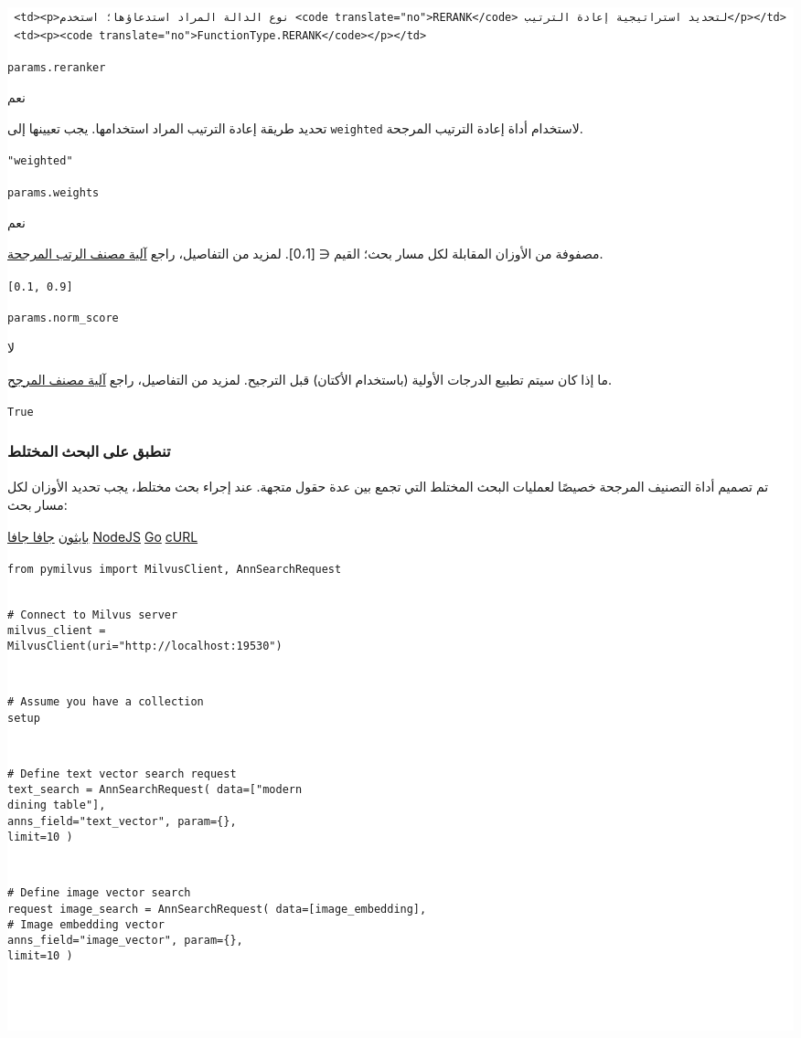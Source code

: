      <td><p>نوع الدالة المراد استدعاؤها؛ استخدم <code translate="no">RERANK</code> لتحديد استراتيجية إعادة الترتيب</p></td>
     <td><p><code translate="no">FunctionType.RERANK</code></p></td>
   </tr>
   <tr>
     <td><p><code translate="no">params.reranker</code></p></td>
     <td><p>نعم</p></td>
     <td><p>تحديد طريقة إعادة الترتيب المراد استخدامها. يجب تعيينها إلى <code translate="no">weighted</code> لاستخدام أداة إعادة الترتيب المرجحة.</p></td>
     <td><p><code translate="no">"weighted"</code></p></td>
   </tr>
   <tr>
     <td><p><code translate="no">params.weights</code></p></td>
     <td><p>نعم</p></td>
     <td><p>مصفوفة من الأوزان المقابلة لكل مسار بحث؛ القيم ∈ [0،1]. لمزيد من التفاصيل، راجع <a href="/docs/ar/weighted-ranker.md#Mechanism-of-Weighted-Ranker">آلية مصنف الرتب المرجحة</a>.</p></td>
     <td><p><code translate="no">[0.1, 0.9]</code></p></td>
   </tr>
   <tr>
     <td><p><code translate="no">params.norm_score</code></p></td>
     <td><p>لا</p></td>
     <td><p>ما إذا كان سيتم تطبيع الدرجات الأولية (باستخدام الأكتان) قبل الترجيح. لمزيد من التفاصيل، راجع <a href="/docs/ar/weighted-ranker.md#Mechanism-of-Weighted-Ranker">آلية مصنف المرجح</a>.</p></td>
     <td><p><code translate="no">True</code></p></td>
   </tr>
</table>
<h3 id="Apply-to-hybrid-search" class="common-anchor-header">تنطبق على البحث المختلط</h3><p>تم تصميم أداة التصنيف المرجحة خصيصًا لعمليات البحث المختلط التي تجمع بين عدة حقول متجهة. عند إجراء بحث مختلط، يجب تحديد الأوزان لكل مسار بحث:</p>
<div class="multipleCode">
   <a href="#python">بايثون</a> <a href="#java">جافا جافا</a> <a href="#javascript">NodeJS</a> <a href="#go">Go</a> <a href="#bash">cURL</a></div>
<pre><code translate="no" class="language-python"><span class="hljs-keyword">from</span> pymilvus <span class="hljs-keyword">import</span> MilvusClient, AnnSearchRequest

<span class="hljs-comment"># Connect to Milvus server</span>
milvus_client = MilvusClient(uri=<span class="hljs-string">&quot;http://localhost:19530&quot;</span>)

<span class="hljs-comment"># Assume you have a collection setup</span>

<span class="hljs-comment"># Define text vector search request</span>
text_search = AnnSearchRequest(
    data=[<span class="hljs-string">&quot;modern dining table&quot;</span>],
    anns_field=<span class="hljs-string">&quot;text_vector&quot;</span>,
    param={},
    limit=<span class="hljs-number">10</span>
)

<span class="hljs-comment"># Define image vector search request</span>
image_search = AnnSearchRequest(
    data=[image_embedding],  <span class="hljs-comment"># Image embedding vector</span>
    anns_field=<span class="hljs-string">&quot;image_vector&quot;</span>,
    param={},
    limit=<span class="hljs-number">10</span>
)
